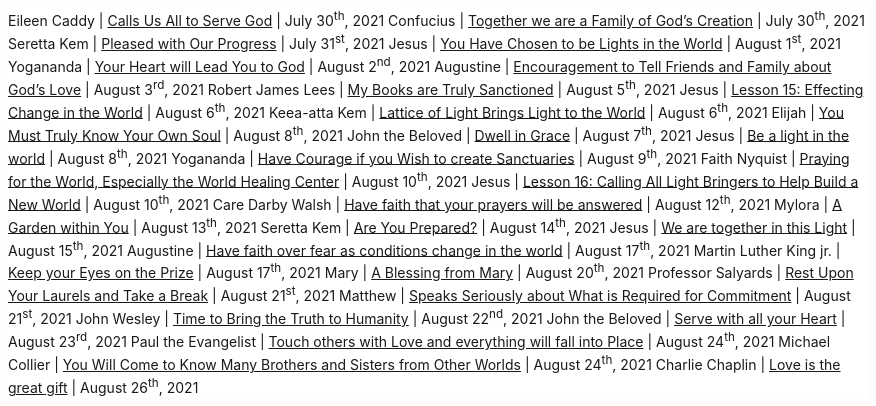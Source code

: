 Eileen Caddy | [Calls Us All to Serve God](/contemporary-messages/messages-sorted-year/messages-2021/en-2021-7-30-1-af-eileen-caddy/) | July 30<sup>th</sup>, 2021
Confucius | [Together we are a Family of God’s Creation](/contemporary-messages/messages-sorted-year/messages-2021/en-2021-7-30-2-af-confucius/) | July 30<sup>th</sup>, 2021
Seretta Kem | [Pleased with Our Progress](/contemporary-messages/messages-sorted-year/messages-2021/en-2021-7-31-1-af-seretta-kem/) | July 31<sup>st</sup>, 2021
Jesus | [You Have Chosen to be Lights in the World](/contemporary-messages/messages-sorted-year/messages-2021/you-have-chosen-to-be-lights-in-the-world-af-1-aug-2021/) | August 1<sup>st</sup>, 2021
Yogananda | [Your Heart will Lead You to God](/contemporary-messages/messages-sorted-year/messages-2021/your-heart-will-lead-you-to-god-jw-2-aug-2021/) | August 2<sup>nd</sup>, 2021
Augustine | [Encouragement to Tell Friends and Family about God’s Love](/contemporary-messages/messages-sorted-year/messages-2021/en-2021-8-3-1-af-augustine/) | August 3<sup>rd</sup>, 2021
Robert James Lees | [My Books are Truly Sanctioned](/contemporary-messages/messages-sorted-year/messages-2021/my-books-are-truly-sanctioned-jw-5-aug-2021/) | August 5<sup>th</sup>, 2021
Jesus | [Lesson 15: Effecting Change in the World](/contemporary-messages/messages-sorted-year/messages-2021/effecting-change-in-the-world-af-6-aug-2021/) | August 6<sup>th</sup>, 2021
Keea-atta Kem | [Lattice of Light Brings Light to the World](/contemporary-messages/messages-sorted-year/messages-2021/lattice-of-light-brings-light-to-the-world-af-6-aug-2021/) | August 6<sup>th</sup>, 2021
Elijah | [You Must Truly Know Your Own Soul](/contemporary-messages/messages-sorted-year/messages-2021/you-must-truly-know-your-own-soul-af-8-aug-2021/) | August 8<sup>th</sup>, 2021
John the Beloved | [Dwell in Grace](/contemporary-messages/messages-sorted-year/messages-2021/dwell-in-grace-jw-7-aug-2021/) | August 7<sup>th</sup>, 2021
Jesus | [Be a light in the world](/contemporary-messages/messages-sorted-year/messages-2021/en-2021-8-8-1-af-jesus/) | August 8<sup>th</sup>, 2021
Yogananda | [Have Courage if you Wish to create Sanctuaries](/contemporary-messages/messages-sorted-year/messages-2021/have-courage-if-you-wish-to-create-sanctuaries-jw-9-aug-2021/) | August 9<sup>th</sup>, 2021
Faith Nyquist | [Praying for the World, Especially the World Healing Center](/contemporary-messages/messages-sorted-year/messages-2021/en-2021-8-10-1-af-faith-nyquist/) | August 10<sup>th</sup>, 2021
Jesus | [Lesson 16: Calling All Light Bringers to Help Build a New World](/contemporary-messages/messages-sorted-year/messages-2021/calling-all-light-bringers-to-build-a-new-world-af-10-aug-2021/) | August 10<sup>th</sup>, 2021
Care Darby Walsh | [Have faith that your prayers will be answered](/contemporary-messages/messages-sorted-year/messages-2021/have-faith-that-your-prayers-will-be-answered-jw-12-aug-2021/) | August 12<sup>th</sup>, 2021
Mylora | [A Garden within You](/contemporary-messages/messages-sorted-year/messages-2021/en-2021-8-13-1-af-mylora/) | August 13<sup>th</sup>, 2021
Seretta Kem | [Are You Prepared?](/contemporary-messages/messages-sorted-year/messages-2021/en-2021-8-14-1-af-seretta-kem/) | August 14<sup>th</sup>, 2021
Jesus | [We are together in this Light](/contemporary-messages/messages-sorted-year/messages-2021/we-are-together-in-this-light-af-15-aug-2021/) | August 15<sup>th</sup>, 2021
Augustine | [Have faith over fear as conditions change in the world](/contemporary-messages/messages-sorted-year/messages-2021/en-2021-8-17-1-af-augustine/) | August 17<sup>th</sup>, 2021
Martin Luther King jr. | [Keep your Eyes on the Prize](/contemporary-messages/messages-sorted-year/messages-2021/keep-your-eyes-on-the-prize-jw-17-aug-2021/) | August 17<sup>th</sup>, 2021
Mary | [A Blessing from Mary](/contemporary-messages/messages-sorted-year/messages-2021/en-2021-8-20-1-af-mary/) | August 20<sup>th</sup>, 2021
Professor Salyards | [Rest Upon Your Laurels and Take a Break](/contemporary-messages/messages-sorted-year/messages-2021/en-2021-8-21-1-af-professor-salyards/) | August 21<sup>st</sup>, 2021
Matthew | [Speaks Seriously about What is Required for Commitment](/contemporary-messages/messages-sorted-year/messages-2021/en-2021-8-21-2-af-matthew/) | August 21<sup>st</sup>, 2021
John Wesley | [Time to Bring the Truth to Humanity](/contemporary-messages/messages-sorted-year/messages-2021/en-2021-8-22-1-af-john-wesley/) | August 22<sup>nd</sup>, 2021
John the Beloved | [Serve with all your Heart](/contemporary-messages/messages-sorted-year/messages-2021/serve-with-all-your-heart-jw-23-aug-2021/) | August 23<sup>rd</sup>, 2021
Paul the Evangelist | [Touch others with Love and everything will fall into Place](/contemporary-messages/messages-sorted-year/messages-2021/touch-others-with-love-and-everything-will-fall-into-place-jw-24-aug-2021/) | August 24<sup>th</sup>, 2021
Michael Collier | [You Will Come to Know Many Brothers and Sisters from Other Worlds](/contemporary-messages/messages-sorted-year/messages-2021/you-will-come-to-know-many-brothers-and-sisters-from-other-worlds-af-24-aug-2021/) | August 24<sup>th</sup>, 2021
Charlie Chaplin | [Love is the great gift](/contemporary-messages/messages-sorted-year/messages-2021/love-is-the-great-gift-jw-26-aug-2021/) | August 26<sup>th</sup>, 2021